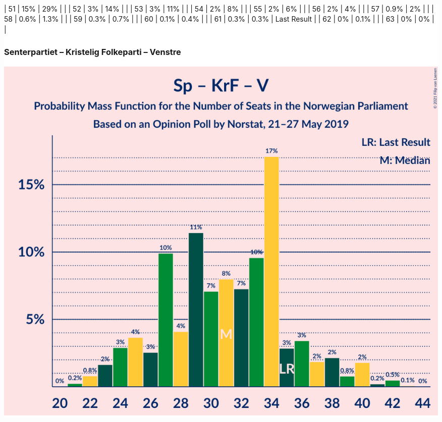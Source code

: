 | 51 | 15% | 29% |  |
| 52 | 3% | 14% |  |
| 53 | 3% | 11% |  |
| 54 | 2% | 8% |  |
| 55 | 2% | 6% |  |
| 56 | 2% | 4% |  |
| 57 | 0.9% | 2% |  |
| 58 | 0.6% | 1.3% |  |
| 59 | 0.3% | 0.7% |  |
| 60 | 0.1% | 0.4% |  |
| 61 | 0.3% | 0.3% | Last Result |
| 62 | 0% | 0.1% |  |
| 63 | 0% | 0% |  |

### Senterpartiet – Kristelig Folkeparti – Venstre

![Graph with seats probability mass function not yet produced](2019-05-27-Norstat-coalitions-seats-pmf-sp–krf–v.png "Seats Probability Mass Function")
